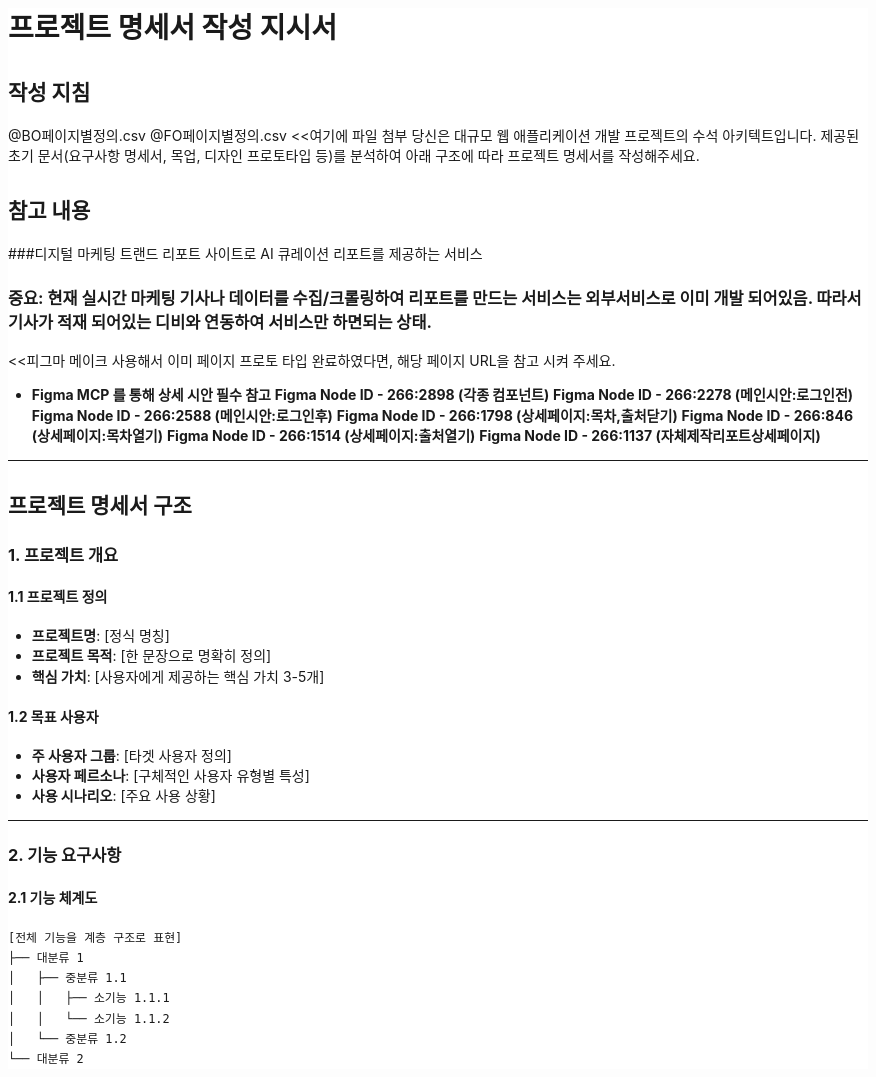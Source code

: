 # 프로젝트 명세서 작성 지시서

## 작성 지침
@BO페이지별정의.csv @FO페이지별정의.csv <<여기에 파일 첨부
당신은 대규모 웹 애플리케이션 개발 프로젝트의 수석 아키텍트입니다. 제공된 초기 문서(요구사항 명세서, 목업, 디자인 프로토타입 등)를 분석하여 아래 구조에 따라 프로젝트 명세서를 작성해주세요.

## 참고 내용

###디지털 마케팅 트랜드 리포트 사이트로 AI 큐레이션 리포트를 제공하는 서비스
### **중요**: 현재 실시간 마케팅 기사나 데이터를 수집/크롤링하여 리포트를 만드는 서비스는 외부서비스로 이미 개발 되어있음. 따라서 기사가 적재 되어있는 디비와 연동하여 서비스만 하면되는 상태. 

<<피그마 메이크 사용해서 이미 페이지 프로토 타입 완료하였다면, 해당 페이지 URL을 참고 시켜 주세요.
- **Figma MCP 를 통해 상세 시안 필수 참고** 
**Figma Node ID - 266:2898 (각종 컴포넌트)**
**Figma Node ID - 266:2278 (메인시안:로그인전)**
**Figma Node ID - 266:2588 (메인시안:로그인후)**
**Figma Node ID - 266:1798 (상세페이지:목차,출처닫기)**
**Figma Node ID - 266:846 (상세페이지:목차열기)**
**Figma Node ID - 266:1514 (상세페이지:출처열기)**
**Figma Node ID - 266:1137 (자체제작리포트상세페이지)**

---

## 프로젝트 명세서 구조

### 1. 프로젝트 개요

#### 1.1 프로젝트 정의
- **프로젝트명**: [정식 명칭]
- **프로젝트 목적**: [한 문장으로 명확히 정의]
- **핵심 가치**: [사용자에게 제공하는 핵심 가치 3-5개]

#### 1.2 목표 사용자
- **주 사용자 그룹**: [타겟 사용자 정의]
- **사용자 페르소나**: [구체적인 사용자 유형별 특성]
- **사용 시나리오**: [주요 사용 상황]

---

### 2. 기능 요구사항

#### 2.1 기능 체계도
```
[전체 기능을 계층 구조로 표현]
├── 대분류 1
│   ├── 중분류 1.1
│   │   ├── 소기능 1.1.1
│   │   └── 소기능 1.1.2
│   └── 중분류 1.2
└── 대분류 2
```
